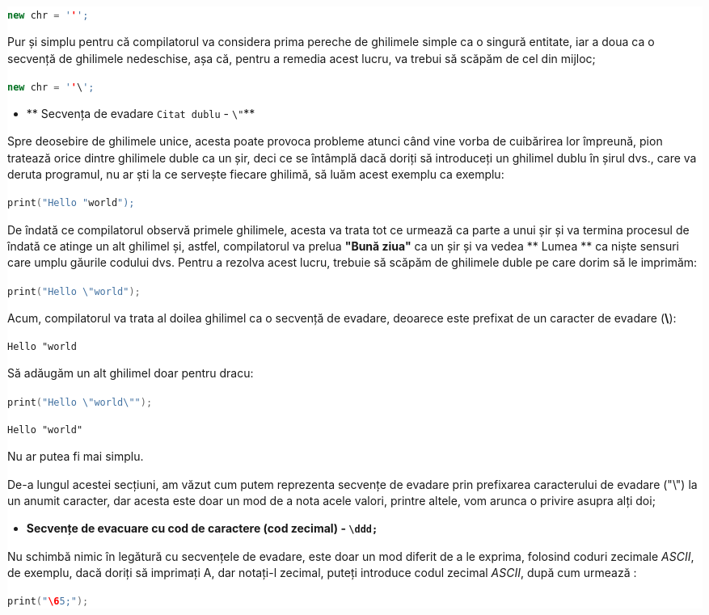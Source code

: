 ```cpp
new chr = ''';
```

Pur și simplu pentru că compilatorul va considera prima pereche de ghilimele simple ca o singură entitate, iar a doua ca o secvență de ghilimele nedeschise, așa că, pentru a remedia acest lucru, va trebui să scăpăm de cel din mijloc;

```cpp
new chr = ''\';
```

- ** Secvența de evadare `Citat dublu` - `\"`**

Spre deosebire de ghilimele unice, acesta poate provoca probleme atunci când vine vorba de cuibărirea lor împreună, pion tratează orice dintre ghilimele duble ca un șir, deci ce se întâmplă dacă doriți să introduceți un ghilimel dublu în șirul dvs., care va deruta programul, nu ar ști la ce servește fiecare ghilimă, să luăm acest exemplu ca exemplu:

```cpp
print("Hello "world");
```

De îndată ce compilatorul observă primele ghilimele, acesta va trata tot ce urmează ca parte a unui șir și va termina procesul de îndată ce atinge un alt ghilimel și, astfel, compilatorul va prelua **"Bună ziua"** ca un șir și va vedea ** Lumea ** ca niște sensuri care umplu găurile codului dvs. Pentru a rezolva acest lucru, trebuie să scăpăm de ghilimele duble pe care dorim să le imprimăm:

```cpp
print("Hello \"world");
```

Acum, compilatorul va trata al doilea ghilimel ca o secvență de evadare, deoarece este prefixat de un caracter de evadare (**\\**):

```
Hello "world
```

Să adăugăm un alt ghilimel doar pentru dracu:

```cpp
print("Hello \"world\"");
```

```
Hello "world"
```

Nu ar putea fi mai simplu.

De-a lungul acestei secțiuni, am văzut cum putem reprezenta secvențe de evadare prin prefixarea caracterului de evadare ("\\") la un anumit caracter, dar acesta este doar un mod de a nota acele valori, printre altele, vom arunca o privire asupra alți doi;

- **Secvențe de evacuare cu cod de caractere (cod zecimal) - `\ddd;`**

Nu schimbă nimic în legătură cu secvențele de evadare, este doar un mod diferit de a le exprima, folosind coduri zecimale _ASCII_, de exemplu, dacă doriți să imprimați A, dar notați-l zecimal, puteți introduce codul zecimal _ASCII_, după cum urmează :

```cpp
print("\65;");
```
